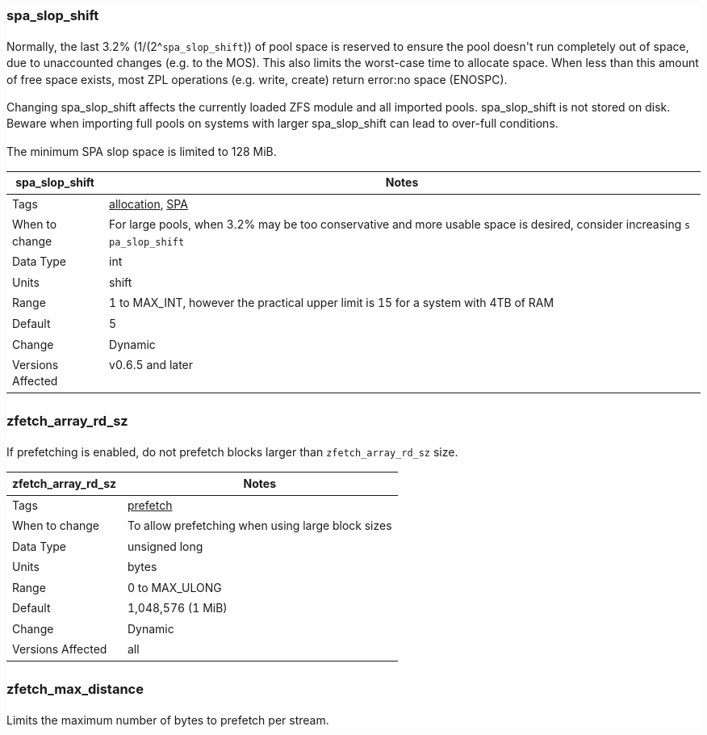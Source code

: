 ### spa_slop_shift
Normally, the last 3.2% (1/(2^`spa_slop_shift`)) of pool space
is reserved to ensure the pool doesn't run completely out of space, 
due to unaccounted changes (e.g. to the MOS).
This also limits the worst-case time to allocate space.
When less than this amount of free space exists, most ZPL operations
(e.g. write, create) return error:no space (ENOSPC).

Changing spa_slop_shift affects the currently loaded ZFS module and 
all imported pools. spa_slop_shift is not stored on disk. Beware when
importing full pools on systems with larger spa_slop_shift can lead to
over-full conditions.

The minimum SPA slop space is limited to 128 MiB. 

| spa_slop_shift | Notes
|---|---
| Tags | [allocation](#allocation), [SPA](#spa)
| When to change | For large pools, when 3.2% may be too conservative and more usable space is desired, consider increasing `spa_slop_shift`
| Data Type | int
| Units | shift
| Range | 1 to MAX_INT, however the practical upper limit is 15 for a system with 4TB of RAM
| Default | 5
| Change | Dynamic
| Versions Affected | v0.6.5 and later

### zfetch_array_rd_sz
If prefetching is enabled, do not prefetch blocks larger than `zfetch_array_rd_sz` size.

| zfetch_array_rd_sz | Notes
|---|---
| Tags | [prefetch](#prefetch)
| When to change | To allow prefetching when using large block sizes
| Data Type | unsigned long
| Units | bytes
| Range | 0 to MAX_ULONG
| Default | 1,048,576 (1 MiB)
| Change | Dynamic
| Versions Affected | all

### zfetch_max_distance
Limits the maximum number of bytes to prefetch per stream.
